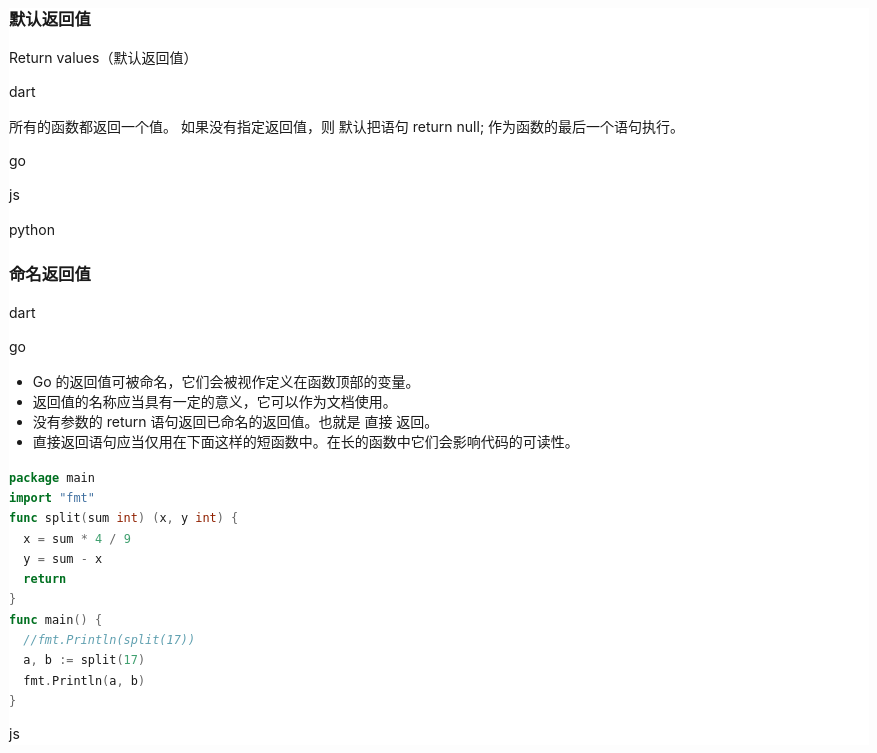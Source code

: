 ### 默认返回值

Return values（默认返回值）

dart

所有的函数都返回一个值。
如果没有指定返回值，则 默认把语句 return null;
作为函数的最后一个语句执行。

```dart
```

go

```go
```

js

```js
```

python

```python
```

### 命名返回值

dart

```dart
```

go

- Go 的返回值可被命名，它们会被视作定义在函数顶部的变量。
- 返回值的名称应当具有一定的意义，它可以作为文档使用。
- 没有参数的 return 语句返回已命名的返回值。也就是 直接 返回。
- 直接返回语句应当仅用在下面这样的短函数中。在长的函数中它们会影响代码的可读性。

```go
package main
import "fmt"
func split(sum int) (x, y int) {
  x = sum * 4 / 9
  y = sum - x
  return
}
func main() {
  //fmt.Println(split(17))
  a, b := split(17)
  fmt.Println(a, b)
}
```

js

```js
```
